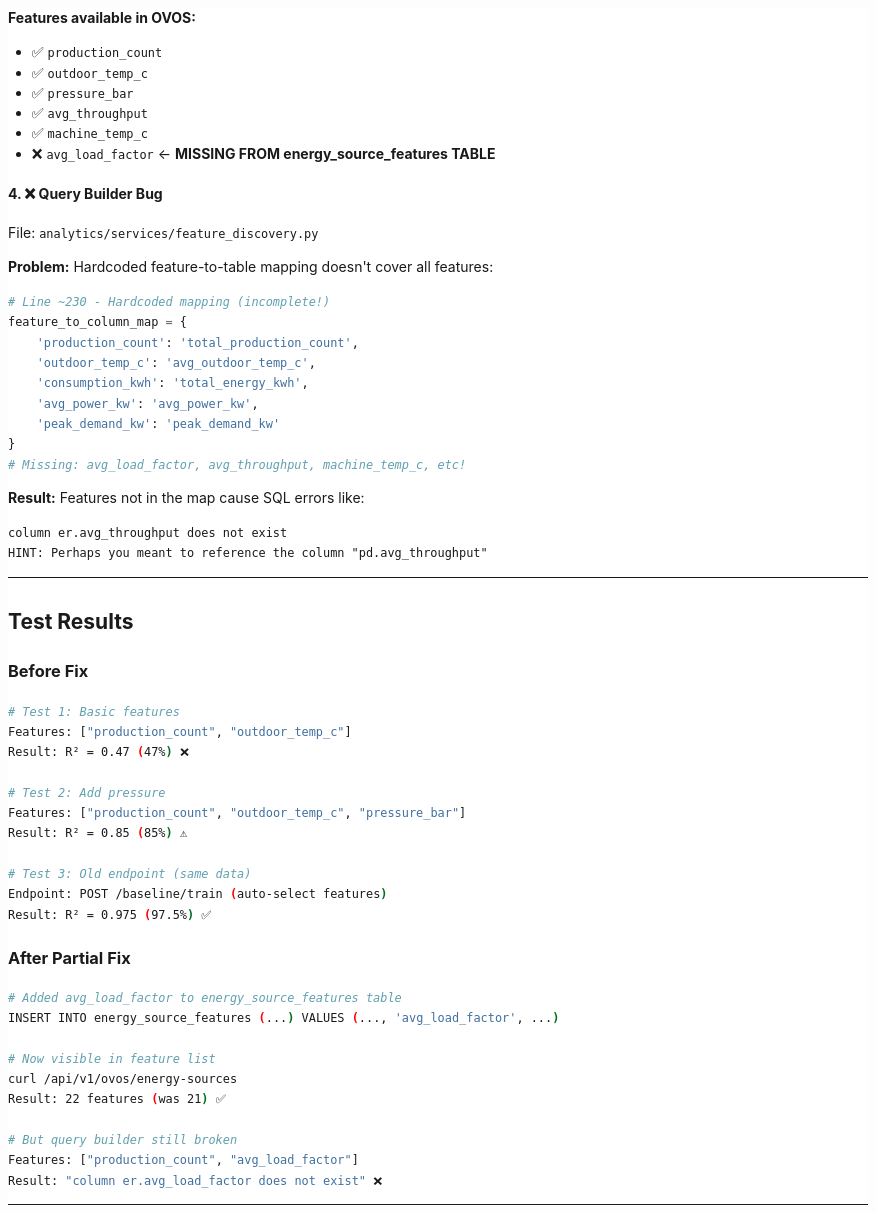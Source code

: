 **Features available in OVOS:**
- ✅ `production_count`
- ✅ `outdoor_temp_c`  
- ✅ `pressure_bar`
- ✅ `avg_throughput`
- ✅ `machine_temp_c`
- ❌ `avg_load_factor` ← **MISSING FROM energy_source_features TABLE**

#### 4. ❌ Query Builder Bug

File: `analytics/services/feature_discovery.py`

**Problem:** Hardcoded feature-to-table mapping doesn't cover all features:

```python
# Line ~230 - Hardcoded mapping (incomplete!)
feature_to_column_map = {
    'production_count': 'total_production_count',
    'outdoor_temp_c': 'avg_outdoor_temp_c',
    'consumption_kwh': 'total_energy_kwh',
    'avg_power_kw': 'avg_power_kw',
    'peak_demand_kw': 'peak_demand_kw'
}
# Missing: avg_load_factor, avg_throughput, machine_temp_c, etc!
```

**Result:** Features not in the map cause SQL errors like:
```
column er.avg_throughput does not exist
HINT: Perhaps you meant to reference the column "pd.avg_throughput"
```

---

## Test Results

### Before Fix
```bash
# Test 1: Basic features
Features: ["production_count", "outdoor_temp_c"]
Result: R² = 0.47 (47%) ❌

# Test 2: Add pressure
Features: ["production_count", "outdoor_temp_c", "pressure_bar"]
Result: R² = 0.85 (85%) ⚠️

# Test 3: Old endpoint (same data)
Endpoint: POST /baseline/train (auto-select features)
Result: R² = 0.975 (97.5%) ✅
```

### After Partial Fix
```bash
# Added avg_load_factor to energy_source_features table
INSERT INTO energy_source_features (...) VALUES (..., 'avg_load_factor', ...)

# Now visible in feature list
curl /api/v1/ovos/energy-sources
Result: 22 features (was 21) ✅

# But query builder still broken
Features: ["production_count", "avg_load_factor"]
Result: "column er.avg_load_factor does not exist" ❌
```

---